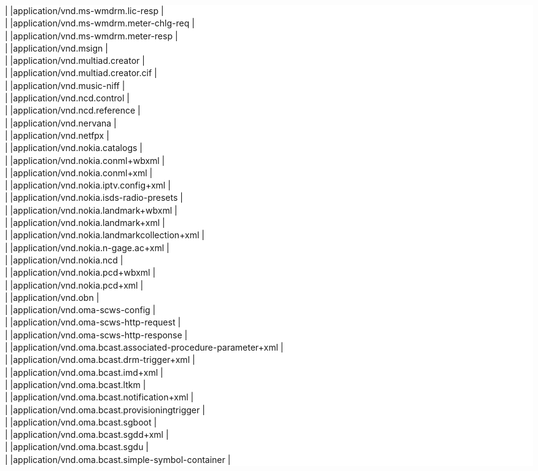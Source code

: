 | |application/vnd.ms-wmdrm.lic-resp |  
| |application/vnd.ms-wmdrm.meter-chlg-req |  
| |application/vnd.ms-wmdrm.meter-resp |  
| |application/vnd.msign |  
| |application/vnd.multiad.creator |  
| |application/vnd.multiad.creator.cif |  
| |application/vnd.music-niff |  
| |application/vnd.ncd.control |  
| |application/vnd.ncd.reference |  
| |application/vnd.nervana |  
| |application/vnd.netfpx |  
| |application/vnd.nokia.catalogs |  
| |application/vnd.nokia.conml+wbxml |  
| |application/vnd.nokia.conml+xml |  
| |application/vnd.nokia.iptv.config+xml |  
| |application/vnd.nokia.isds-radio-presets |  
| |application/vnd.nokia.landmark+wbxml |  
| |application/vnd.nokia.landmark+xml |  
| |application/vnd.nokia.landmarkcollection+xml |  
| |application/vnd.nokia.n-gage.ac+xml |  
| |application/vnd.nokia.ncd |  
| |application/vnd.nokia.pcd+wbxml |  
| |application/vnd.nokia.pcd+xml |  
| |application/vnd.obn |  
| |application/vnd.oma-scws-config |  
| |application/vnd.oma-scws-http-request |  
| |application/vnd.oma-scws-http-response |  
| |application/vnd.oma.bcast.associated-procedure-parameter+xml |  
| |application/vnd.oma.bcast.drm-trigger+xml |  
| |application/vnd.oma.bcast.imd+xml |  
| |application/vnd.oma.bcast.ltkm |  
| |application/vnd.oma.bcast.notification+xml |  
| |application/vnd.oma.bcast.provisioningtrigger |  
| |application/vnd.oma.bcast.sgboot |  
| |application/vnd.oma.bcast.sgdd+xml |  
| |application/vnd.oma.bcast.sgdu |  
| |application/vnd.oma.bcast.simple-symbol-container |  